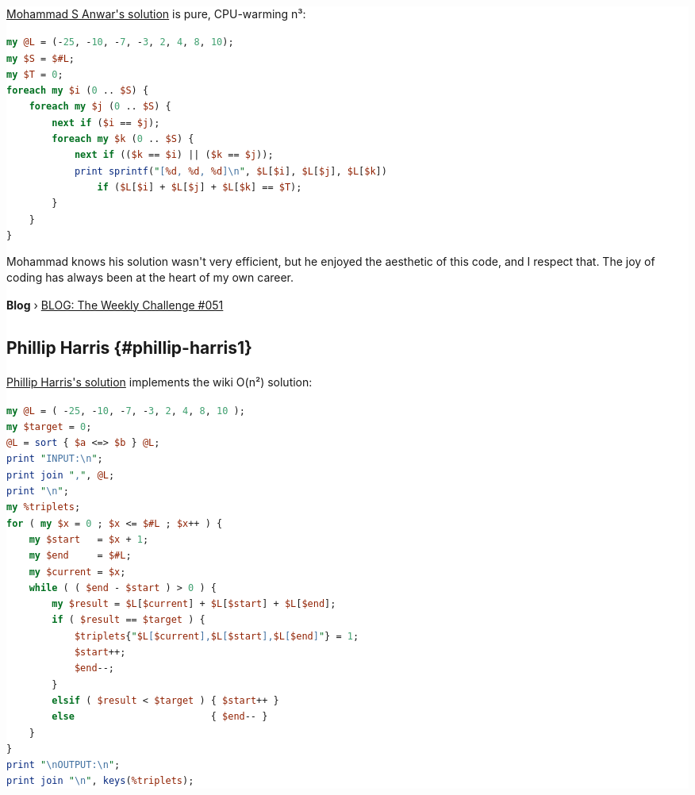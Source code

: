 [Mohammad S Anwar's solution](https://github.com/manwar/perlweeklychallenge-club/blob/master/challenge-051/mohammad-anwar/perl/ch-1.pl) is pure, CPU-warming n³:

```perl
my @L = (-25, -10, -7, -3, 2, 4, 8, 10);
my $S = $#L;
my $T = 0;
foreach my $i (0 .. $S) {
    foreach my $j (0 .. $S) {
        next if ($i == $j);
        foreach my $k (0 .. $S) {
            next if (($k == $i) || ($k == $j));
            print sprintf("[%d, %d, %d]\n", $L[$i], $L[$j], $L[$k])
                if ($L[$i] + $L[$j] + $L[$k] == $T);
        }
    }
}
```

Mohammad knows his solution wasn't very efficient, but he enjoyed the aesthetic of this code, and I respect that. The joy of coding has always been at the heart of my own career.

**Blog** › [BLOG: The Weekly Challenge #051](https://perlweeklychallenge.org/blog/weekly-challenge-051)

## Phillip Harris {#phillip-harris1}

[Phillip Harris's solution](https://github.com/manwar/perlweeklychallenge-club/blob/master/challenge-051/phillip-harris/perl/ch-1.pl) implements the wiki O(n²) solution:

```perl
my @L = ( -25, -10, -7, -3, 2, 4, 8, 10 );
my $target = 0;
@L = sort { $a <=> $b } @L;
print "INPUT:\n";
print join ",", @L;
print "\n";
my %triplets;
for ( my $x = 0 ; $x <= $#L ; $x++ ) {
    my $start   = $x + 1;
    my $end     = $#L;
    my $current = $x;
    while ( ( $end - $start ) > 0 ) {
        my $result = $L[$current] + $L[$start] + $L[$end];
        if ( $result == $target ) {
            $triplets{"$L[$current],$L[$start],$L[$end]"} = 1;
            $start++;
            $end--;
        }
        elsif ( $result < $target ) { $start++ }
        else                        { $end-- }
    }
}
print "\nOUTPUT:\n";
print join "\n", keys(%triplets);
```
